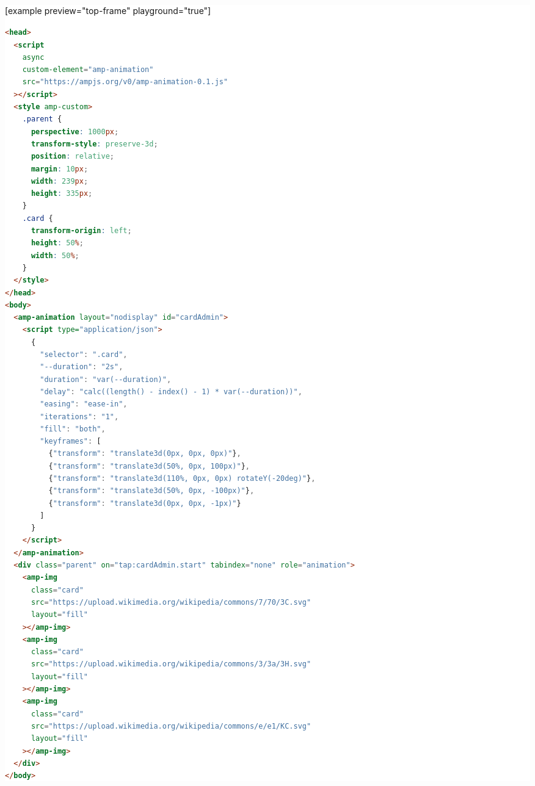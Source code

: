 [example preview="top-frame" playground="true"]

```html
<head>
  <script
    async
    custom-element="amp-animation"
    src="https://ampjs.org/v0/amp-animation-0.1.js"
  ></script>
  <style amp-custom>
    .parent {
      perspective: 1000px;
      transform-style: preserve-3d;
      position: relative;
      margin: 10px;
      width: 239px;
      height: 335px;
    }
    .card {
      transform-origin: left;
      height: 50%;
      width: 50%;
    }
  </style>
</head>
<body>
  <amp-animation layout="nodisplay" id="cardAdmin">
    <script type="application/json">
      {
        "selector": ".card",
        "--duration": "2s",
        "duration": "var(--duration)",
        "delay": "calc((length() - index() - 1) * var(--duration))",
        "easing": "ease-in",
        "iterations": "1",
        "fill": "both",
        "keyframes": [
          {"transform": "translate3d(0px, 0px, 0px)"},
          {"transform": "translate3d(50%, 0px, 100px)"},
          {"transform": "translate3d(110%, 0px, 0px) rotateY(-20deg)"},
          {"transform": "translate3d(50%, 0px, -100px)"},
          {"transform": "translate3d(0px, 0px, -1px)"}
        ]
      }
    </script>
  </amp-animation>
  <div class="parent" on="tap:cardAdmin.start" tabindex="none" role="animation">
    <amp-img
      class="card"
      src="https://upload.wikimedia.org/wikipedia/commons/7/70/3C.svg"
      layout="fill"
    ></amp-img>
    <amp-img
      class="card"
      src="https://upload.wikimedia.org/wikipedia/commons/3/3a/3H.svg"
      layout="fill"
    ></amp-img>
    <amp-img
      class="card"
      src="https://upload.wikimedia.org/wikipedia/commons/e/e1/KC.svg"
      layout="fill"
    ></amp-img>
  </div>
</body>
```